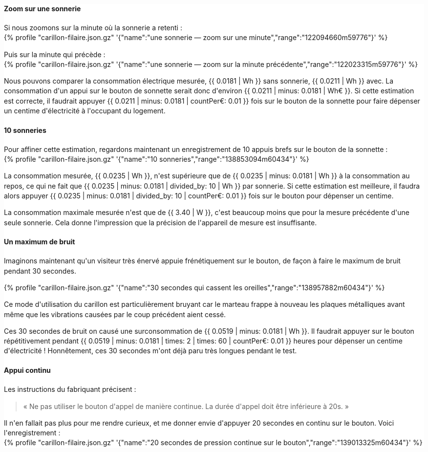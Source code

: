 #### Zoom sur une sonnerie

Si nous zoomons sur la minute où la sonnerie a retenti :  
{% profile "carillon-filaire.json.gz" '{"name":"une sonnerie — zoom sur une minute","range":"122094660m59776"}' %}

Puis sur la minute qui précède :  
{% profile "carillon-filaire.json.gz" '{"name":"une sonnerie — zoom sur la minute précédente","range":"122023315m59776"}' %}

Nous pouvons comparer la consommation électrique mesurée, {{ 0.0181 | Wh }} sans sonnerie, {{ 0.0211 | Wh }} avec. La consommation d'un appui sur le bouton de sonnette serait donc d'environ {{ 0.0211 | minus: 0.0181 | Wh€ }}. Si cette estimation est correcte, il faudrait appuyer {{ 0.0211 | minus: 0.0181 | countPer€: 0.01 }} fois sur le bouton de la sonnette pour faire dépenser un centime d'électricité à l'occupant du logement.

#### 10 sonneries

Pour affiner cette estimation, regardons maintenant un enregistrement de 10 appuis brefs sur le bouton de la sonnette :  
{% profile "carillon-filaire.json.gz" '{"name":"10 sonneries","range":"138853094m60434"}' %}

La consommation mesurée, {{ 0.0235 | Wh }}, n'est supérieure que de {{ 0.0235 | minus: 0.0181 | Wh }} à la consommation au repos, ce qui ne fait que {{ 0.0235 | minus: 0.0181 | divided_by: 10 | Wh }} par sonnerie. Si cette estimation est meilleure, il faudra alors appuyer {{ 0.0235 | minus: 0.0181 | divided_by: 10 | countPer€: 0.01 }} fois sur le bouton pour dépenser un centime.

La consommation maximale mesurée n'est que de {{ 3.40 | W }}, c'est beaucoup moins que pour la mesure précédente d'une seule sonnerie. Cela donne l'impression que la précision de l'appareil de mesure est insuffisante.

#### Un maximum de bruit

Imaginons maintenant qu'un visiteur très énervé appuie frénétiquement sur le bouton, de façon à faire le maximum de bruit pendant 30 secondes.

{% profile "carillon-filaire.json.gz" '{"name":"30 secondes qui cassent les oreilles","range":"138957882m60434"}' %}

Ce mode d'utilisation du carillon est particulièrement bruyant car le marteau frappe à nouveau les plaques métalliques avant même que les vibrations causées par le coup précédent aient cessé.

Ces 30 secondes de bruit on causé une surconsommation de {{ 0.0519 | minus: 0.0181 | Wh }}. Il faudrait appuyer sur le bouton répétitivement pendant {{ 0.0519 | minus: 0.0181 | times: 2 | times: 60 | countPer€: 0.01 }} heures pour dépenser un centime d'électricité ! Honnêtement, ces 30 secondes m'ont déjà paru très longues pendant le test.

#### Appui continu

Les instructions du fabriquant précisent :
> « Ne pas utiliser le bouton d'appel de manière continue. La durée d'appel doit être inférieure à 20s. »

Il n'en fallait pas plus pour me rendre curieux, et me donner envie d'appuyer 20 secondes en continu sur le bouton. Voici l'enregistrement :  
{% profile "carillon-filaire.json.gz" '{"name":"20 secondes de pression continue sur le bouton","range":"139013325m60434"}' %}
